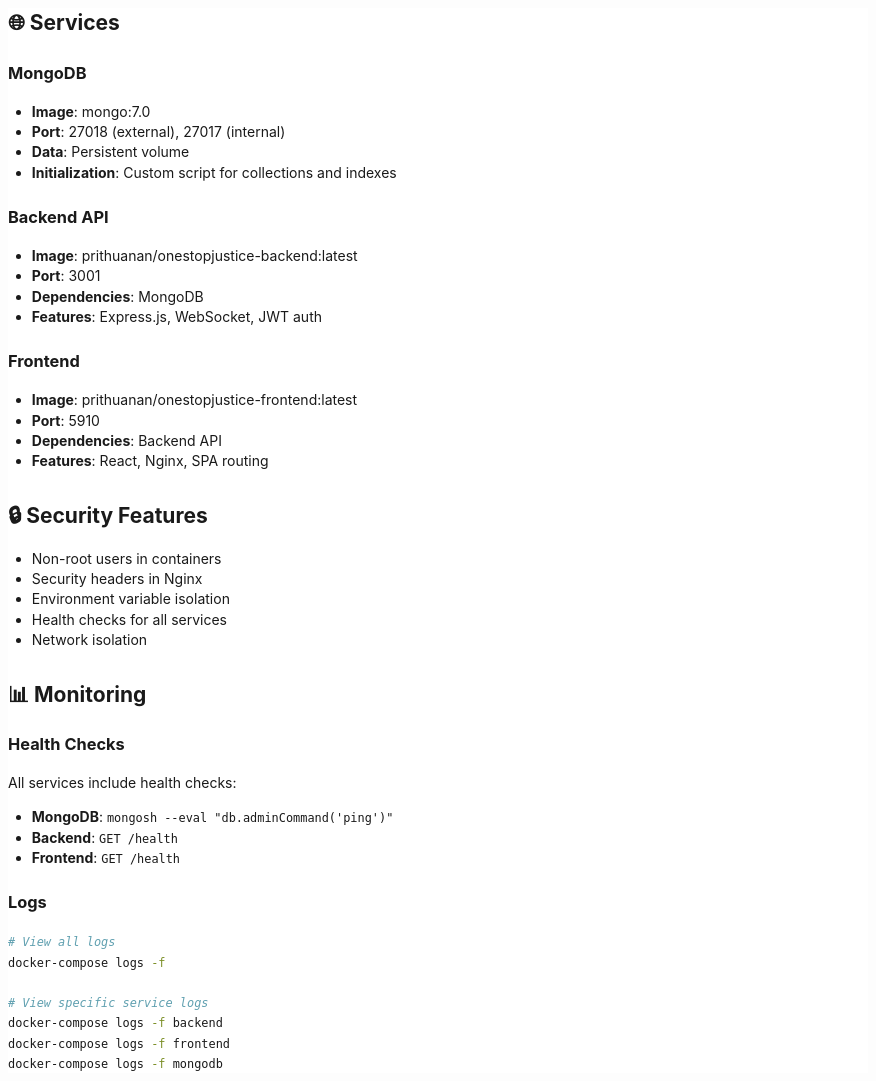 ## 🌐 Services

### MongoDB
- **Image**: mongo:7.0
- **Port**: 27018 (external), 27017 (internal)
- **Data**: Persistent volume
- **Initialization**: Custom script for collections and indexes

### Backend API
- **Image**: prithuanan/onestopjustice-backend:latest
- **Port**: 3001
- **Dependencies**: MongoDB
- **Features**: Express.js, WebSocket, JWT auth

### Frontend
- **Image**: prithuanan/onestopjustice-frontend:latest
- **Port**: 5910
- **Dependencies**: Backend API
- **Features**: React, Nginx, SPA routing

## 🔒 Security Features

- Non-root users in containers
- Security headers in Nginx
- Environment variable isolation
- Health checks for all services
- Network isolation

## 📊 Monitoring

### Health Checks

All services include health checks:

- **MongoDB**: `mongosh --eval "db.adminCommand('ping')"`
- **Backend**: `GET /health`
- **Frontend**: `GET /health`

### Logs

```bash
# View all logs
docker-compose logs -f

# View specific service logs
docker-compose logs -f backend
docker-compose logs -f frontend
docker-compose logs -f mongodb
```
